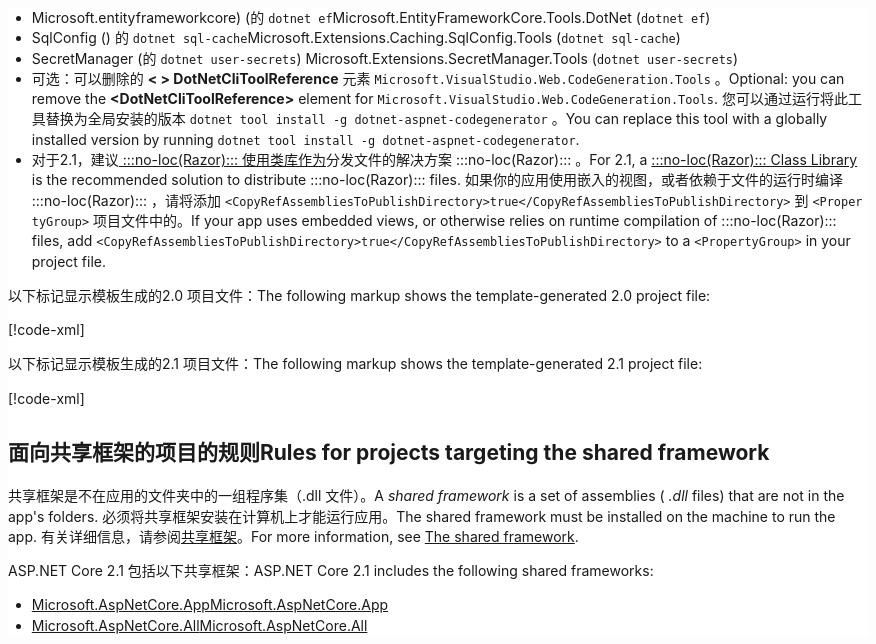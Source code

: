   * <span data-ttu-id="482d3-131">Microsoft.entityframeworkcore)  (的 `dotnet ef`</span><span class="sxs-lookup"><span data-stu-id="482d3-131">Microsoft.EntityFrameworkCore.Tools.DotNet (`dotnet ef`)</span></span>
  * <span data-ttu-id="482d3-132">SqlConfig () 的 `dotnet sql-cache`</span><span class="sxs-lookup"><span data-stu-id="482d3-132">Microsoft.Extensions.Caching.SqlConfig.Tools  (`dotnet sql-cache`)</span></span>
  * <span data-ttu-id="482d3-133">SecretManager (的 `dotnet user-secrets`) </span><span class="sxs-lookup"><span data-stu-id="482d3-133">Microsoft.Extensions.SecretManager.Tools (`dotnet user-secrets`)</span></span>
* <span data-ttu-id="482d3-134">可选：可以删除的 **&lt; &gt; DotNetCliToolReference** 元素 `Microsoft.VisualStudio.Web.CodeGeneration.Tools` 。</span><span class="sxs-lookup"><span data-stu-id="482d3-134">Optional: you can remove the **&lt;DotNetCliToolReference&gt;** element for `Microsoft.VisualStudio.Web.CodeGeneration.Tools`.</span></span> <span data-ttu-id="482d3-135">您可以通过运行将此工具替换为全局安装的版本 `dotnet tool install -g dotnet-aspnet-codegenerator` 。</span><span class="sxs-lookup"><span data-stu-id="482d3-135">You can replace this tool with a globally installed version by running `dotnet tool install -g dotnet-aspnet-codegenerator`.</span></span>
* <span data-ttu-id="482d3-136">对于2.1，建议[ :::no-loc(Razor)::: 使用类库作为](xref:razor-pages/ui-class)分发文件的解决方案 :::no-loc(Razor)::: 。</span><span class="sxs-lookup"><span data-stu-id="482d3-136">For 2.1, a [:::no-loc(Razor)::: Class Library](xref:razor-pages/ui-class) is the recommended solution to distribute :::no-loc(Razor)::: files.</span></span> <span data-ttu-id="482d3-137">如果你的应用使用嵌入的视图，或者依赖于文件的运行时编译 :::no-loc(Razor)::: ，请将添加 `<CopyRefAssembliesToPublishDirectory>true</CopyRefAssembliesToPublishDirectory>` 到 `<PropertyGroup>` 项目文件中的。</span><span class="sxs-lookup"><span data-stu-id="482d3-137">If your app uses embedded views, or otherwise relies on runtime compilation of :::no-loc(Razor)::: files, add `<CopyRefAssembliesToPublishDirectory>true</CopyRefAssembliesToPublishDirectory>` to a `<PropertyGroup>` in your project file.</span></span>

<span data-ttu-id="482d3-138">以下标记显示模板生成的2.0 项目文件：</span><span class="sxs-lookup"><span data-stu-id="482d3-138">The following markup shows the template-generated 2.0 project file:</span></span>

[!code-xml[](20_21/sample/WebApp20.csproj)]

<span data-ttu-id="482d3-139">以下标记显示模板生成的2.1 项目文件：</span><span class="sxs-lookup"><span data-stu-id="482d3-139">The following markup shows the template-generated 2.1 project file:</span></span>

[!code-xml[](20_21/sample/WebApp21.csproj)]

## <a name="rules-for-projects-targeting-the-shared-framework"></a><span data-ttu-id="482d3-140">面向共享框架的项目的规则</span><span class="sxs-lookup"><span data-stu-id="482d3-140">Rules for projects targeting the shared framework</span></span>

<span data-ttu-id="482d3-141"> 共享框架是不在应用的文件夹中的一组程序集（.dll  文件）。</span><span class="sxs-lookup"><span data-stu-id="482d3-141">A *shared framework* is a set of assemblies ( *.dll* files) that are not in the app's folders.</span></span> <span data-ttu-id="482d3-142">必须将共享框架安装在计算机上才能运行应用。</span><span class="sxs-lookup"><span data-stu-id="482d3-142">The shared framework must be installed on the machine to run the app.</span></span> <span data-ttu-id="482d3-143">有关详细信息，请参阅[共享框架](https://natemcmaster.com/blog/2018/08/29/netcore-primitives-2/)。</span><span class="sxs-lookup"><span data-stu-id="482d3-143">For more information, see [The shared framework](https://natemcmaster.com/blog/2018/08/29/netcore-primitives-2/).</span></span>

<span data-ttu-id="482d3-144">ASP.NET Core 2.1 包括以下共享框架：</span><span class="sxs-lookup"><span data-stu-id="482d3-144">ASP.NET Core 2.1 includes the following shared frameworks:</span></span>

* [<span data-ttu-id="482d3-145">Microsoft.AspNetCore.App</span><span class="sxs-lookup"><span data-stu-id="482d3-145">Microsoft.AspNetCore.App</span></span>](xref:fundamentals/metapackage-app)
* [<span data-ttu-id="482d3-146">Microsoft.AspNetCore.All</span><span class="sxs-lookup"><span data-stu-id="482d3-146">Microsoft.AspNetCore.All</span></span>](xref:fundamentals/metapackage)
